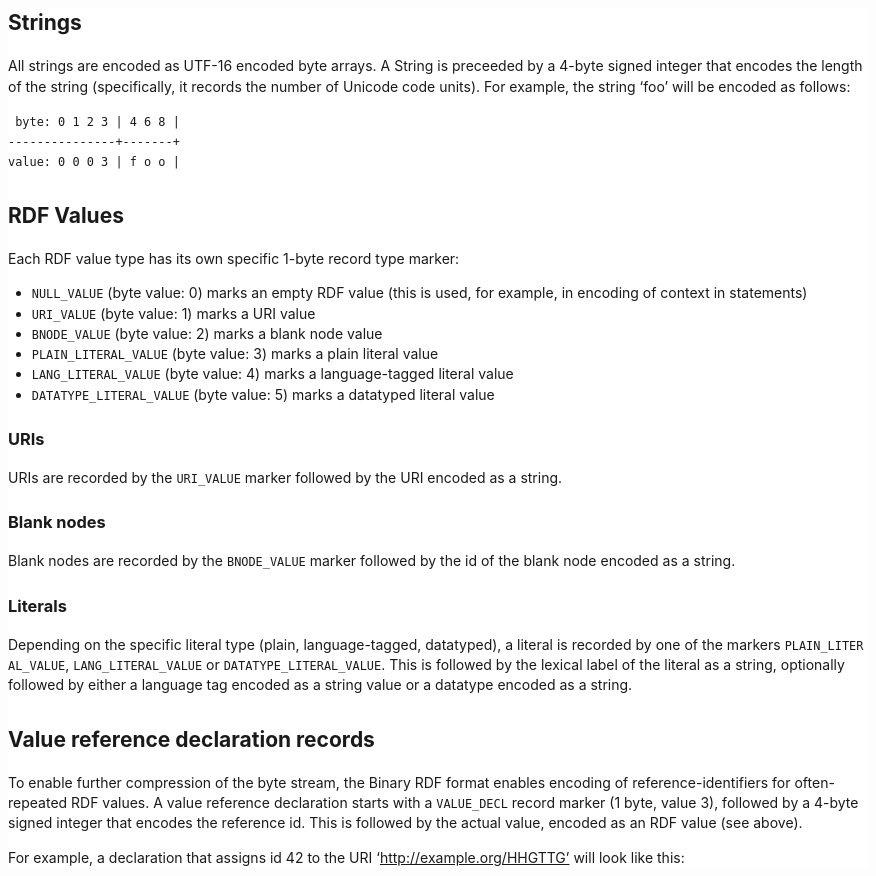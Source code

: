 ## Strings

All strings are encoded as UTF-16 encoded byte arrays. A String is preceeded by a 4-byte signed integer that encodes the length of the string (specifically, it records the number of Unicode code units). For example, the string ‘foo’ will be encoded as follows:

     byte: 0 1 2 3 | 4 6 8 |
    ---------------+-------+
    value: 0 0 0 3 | f o o |

## RDF Values

Each RDF value type has its own specific 1-byte record type marker:

- `NULL_VALUE` (byte value: 0)
    marks an empty RDF value (this is used, for example, in encoding of context in statements)
- `URI_VALUE` (byte value: 1)
    marks a URI value
- `BNODE_VALUE` (byte value: 2)
    marks a blank node value
- `PLAIN_LITERAL_VALUE` (byte value: 3)
    marks a plain literal value
- `LANG_LITERAL_VALUE` (byte value: 4)
    marks a language-tagged literal value
- `DATATYPE_LITERAL_VALUE` (byte value: 5)
    marks a datatyped literal value

### URIs

URIs are recorded by the `URI_VALUE` marker followed by the URI encoded as a string.

### Blank nodes

Blank nodes are recorded by the `BNODE_VALUE` marker followed by the id of the blank node encoded as a string.

### Literals

Depending on the specific literal type (plain, language-tagged, datatyped), a literal is recorded by one of the markers `PLAIN_LITERAL_VALUE`, `LANG_LITERAL_VALUE` or `DATATYPE_LITERAL_VALUE`. This is followed by the lexical label of the literal as a string, optionally followed by either a language tag encoded as a string value or a datatype encoded as a string.

## Value reference declaration records

To enable further compression of the byte stream, the Binary RDF format enables encoding of reference-identifiers for often-repeated RDF values. A value reference declaration starts with a `VALUE_DECL` record marker (1 byte, value 3), followed by a 4-byte signed integer that encodes the reference id. This is followed by the actual value, encoded as an RDF value (see above).

For example, a declaration that assigns id 42 to the URI ‘http://example.org/HHGTTG’ will look like this:
